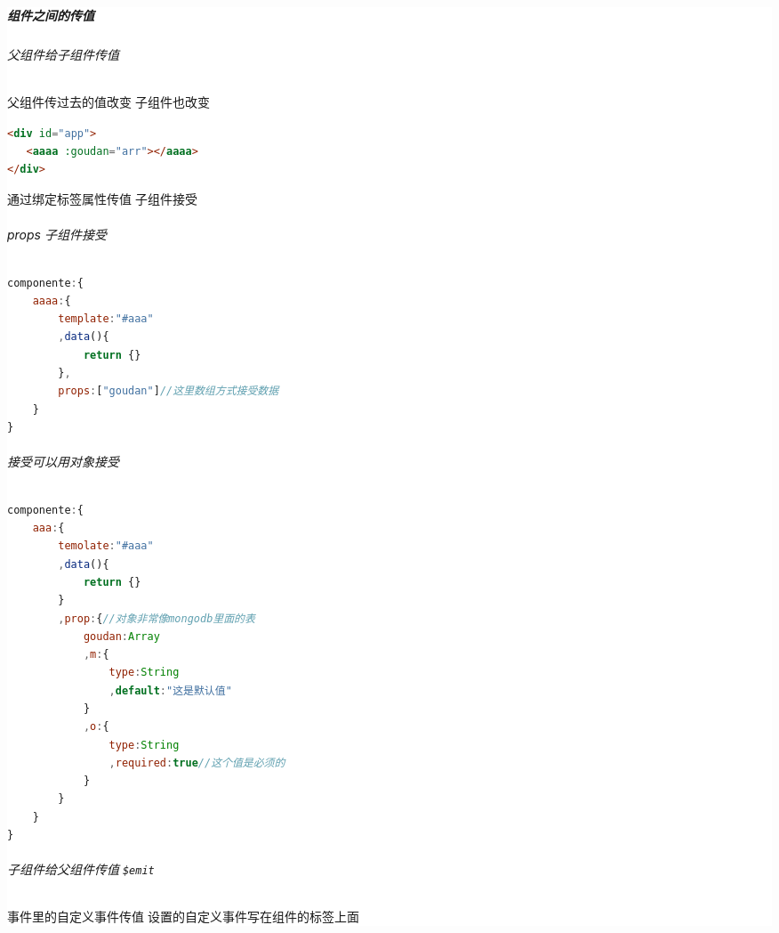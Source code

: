##### 组件之间的传值

###### 父组件给子组件传值

父组件传过去的值改变 子组件也改变

```html
<div id="app">
   <aaaa :goudan="arr"></aaaa>
</div>
```

通过绑定标签属性传值
子组件接受

###### props 子组件接受

```js
componente:{
    aaaa:{
        template:"#aaa"
        ,data(){
            return {}
        },
        props:["goudan"]//这里数组方式接受数据
    }
}
```

###### 接受可以用对象接受

```js
componente:{
    aaa:{
        temolate:"#aaa"
        ,data(){
            return {}
        }
        ,prop:{//对象非常像mongodb里面的表
            goudan:Array
            ,m:{
                type:String
                ,default:"这是默认值"
            }
            ,o:{
                type:String
                ,required:true//这个值是必须的
            }
        }
    }
}
```

###### 子组件给父组件传值 `$emit`

事件里的自定义事件传值
设置的自定义事件写在组件的标签上面

